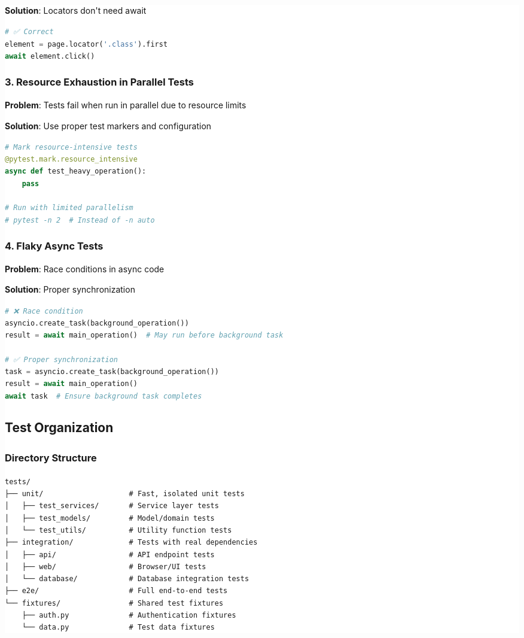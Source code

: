 **Solution**: Locators don't need await
```python
# ✅ Correct
element = page.locator('.class').first
await element.click()
```

### 3. Resource Exhaustion in Parallel Tests
**Problem**: Tests fail when run in parallel due to resource limits

**Solution**: Use proper test markers and configuration
```python
# Mark resource-intensive tests
@pytest.mark.resource_intensive
async def test_heavy_operation():
    pass

# Run with limited parallelism
# pytest -n 2  # Instead of -n auto
```

### 4. Flaky Async Tests
**Problem**: Race conditions in async code

**Solution**: Proper synchronization
```python
# ❌ Race condition
asyncio.create_task(background_operation())
result = await main_operation()  # May run before background task

# ✅ Proper synchronization
task = asyncio.create_task(background_operation())
result = await main_operation()
await task  # Ensure background task completes
```

## Test Organization

### Directory Structure
```
tests/
├── unit/                    # Fast, isolated unit tests
│   ├── test_services/       # Service layer tests
│   ├── test_models/         # Model/domain tests
│   └── test_utils/          # Utility function tests
├── integration/             # Tests with real dependencies
│   ├── api/                 # API endpoint tests
│   ├── web/                 # Browser/UI tests
│   └── database/            # Database integration tests
├── e2e/                     # Full end-to-end tests
└── fixtures/                # Shared test fixtures
    ├── auth.py              # Authentication fixtures
    └── data.py              # Test data fixtures
```
